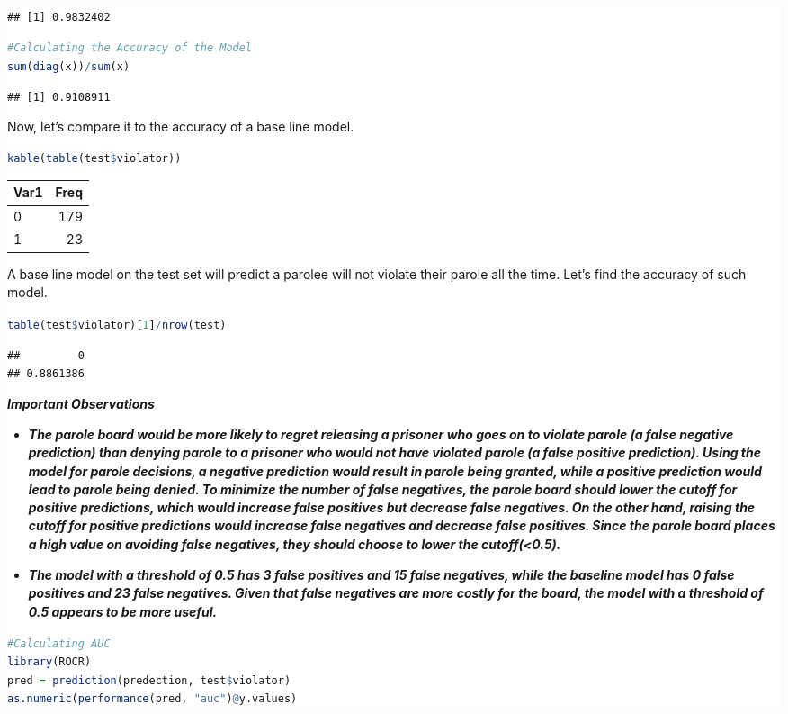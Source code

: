    ## [1] 0.9832402

``` r
#Calculating the Accuracy of the Model 
sum(diag(x))/sum(x)
```

    ## [1] 0.9108911

Now, let’s compare it to the accuracy of a base line model.

``` r
kable(table(test$violator))
```

| Var1 | Freq |
|:-----|-----:|
| 0    |  179 |
| 1    |   23 |

A base line model on the test set will predict a parolee will not
violate their parole all the time. Let’s find the accuracy of such
model.

``` r
table(test$violator)[1]/nrow(test)
```

    ##         0 
    ## 0.8861386

***Important Observations***

- ***The parole board would be more likely to regret releasing a
  prisoner who goes on to violate parole (a false negative prediction)
  than denying parole to a prisoner who would not have violated parole
  (a false positive prediction). Using the model for parole decisions, a
  negative prediction would result in parole being granted, while a
  positive prediction would lead to parole being denied. To minimize the
  number of false negatives, the parole board should lower the cutoff
  for positive predictions, which would increase false positives but
  decrease false negatives. On the other hand, raising the cutoff for
  positive predictions would increase false negatives and decrease false
  positives. Since the parole board places a high value on avoiding
  false negatives, they should choose to lower the cutoff(\<0.5).***

- ***The model with a threshold of 0.5 has 3 false positives and 15
  false negatives, while the baseline model has 0 false positives and 23
  false negatives. Given that false negatives are more costly for the
  board, the model with a threshold of 0.5 appears to be more useful.***

``` r
#Calculating AUC
library(ROCR)
pred = prediction(predection, test$violator)
as.numeric(performance(pred, "auc")@y.values)
```
